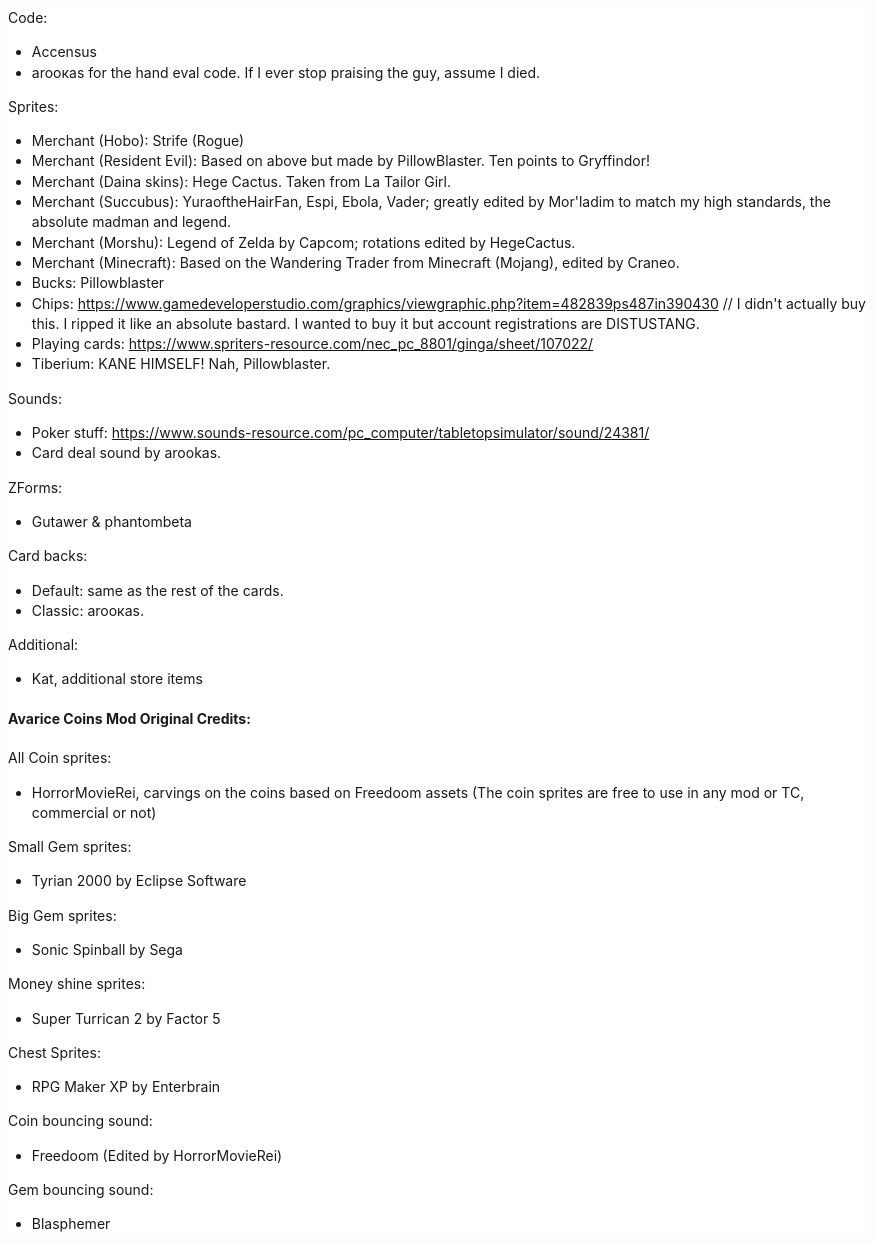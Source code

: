 Code:
- Accensus
- arooкas for the hand eval code. If I ever stop praising the guy, assume I died.

Sprites:
- Merchant (Hobo): Strife (Rogue)
- Merchant (Resident Evil): Based on above but made by PillowBlaster. Ten points to Gryffindor!
- Merchant (Daina skins): Hege Cactus. Taken from La Tailor Girl.
- Merchant (Succubus): YuraoftheHairFan, Espi, Ebola, Vader; greatly edited by Mor'ladim to match my high standards, the absolute madman and legend.
- Merchant (Morshu): Legend of Zelda by Capcom; rotations edited by HegeCactus.
- Merchant (Minecraft): Based on the Wandering Trader from Minecraft (Mojang), edited by Craneo.
- Bucks: Pillowblaster
- Chips: https://www.gamedeveloperstudio.com/graphics/viewgraphic.php?item=482839ps487in390430 // I didn't actually buy this. I ripped it like an absolute bastard. I wanted to buy it but account registrations are DISTUSTANG.
- Playing cards: https://www.spriters-resource.com/nec_pc_8801/ginga/sheet/107022/
- Tiberium: KANE HIMSELF! Nah, Pillowblaster.

Sounds:
- Poker stuff: https://www.sounds-resource.com/pc_computer/tabletopsimulator/sound/24381/
- Card deal sound by arookas.

ZForms:
- Gutawer & phantombeta

Card backs:
- Default: same as the rest of the cards.
- Classic: arooкas.

Additional:
- Kat, additional store items
 
#### Avarice Coins Mod Original Credits:

All Coin sprites:
- HorrorMovieRei, carvings on the coins based on Freedoom assets (The coin sprites are free to use in any mod or TC, commercial or not)

Small Gem sprites:
- Tyrian 2000 by Eclipse Software

Big Gem sprites:
- Sonic Spinball by Sega

Money shine sprites:
- Super Turrican 2 by Factor 5

Chest Sprites:
- RPG Maker XP by Enterbrain

Coin bouncing sound:
- Freedoom (Edited by HorrorMovieRei)

Gem bouncing sound:
- Blasphemer
